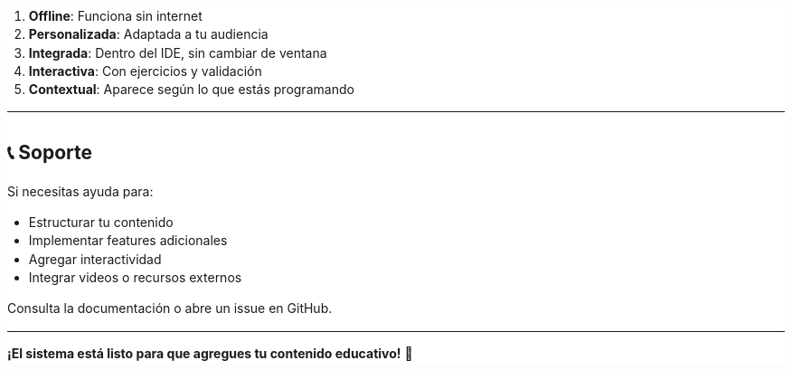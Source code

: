 1. **Offline**: Funciona sin internet
2. **Personalizada**: Adaptada a tu audiencia
3. **Integrada**: Dentro del IDE, sin cambiar de ventana
4. **Interactiva**: Con ejercicios y validación
5. **Contextual**: Aparece según lo que estás programando

---

## 📞 Soporte

Si necesitas ayuda para:
- Estructurar tu contenido
- Implementar features adicionales
- Agregar interactividad
- Integrar videos o recursos externos

Consulta la documentación o abre un issue en GitHub.

---

**¡El sistema está listo para que agregues tu contenido educativo!** 🚀

